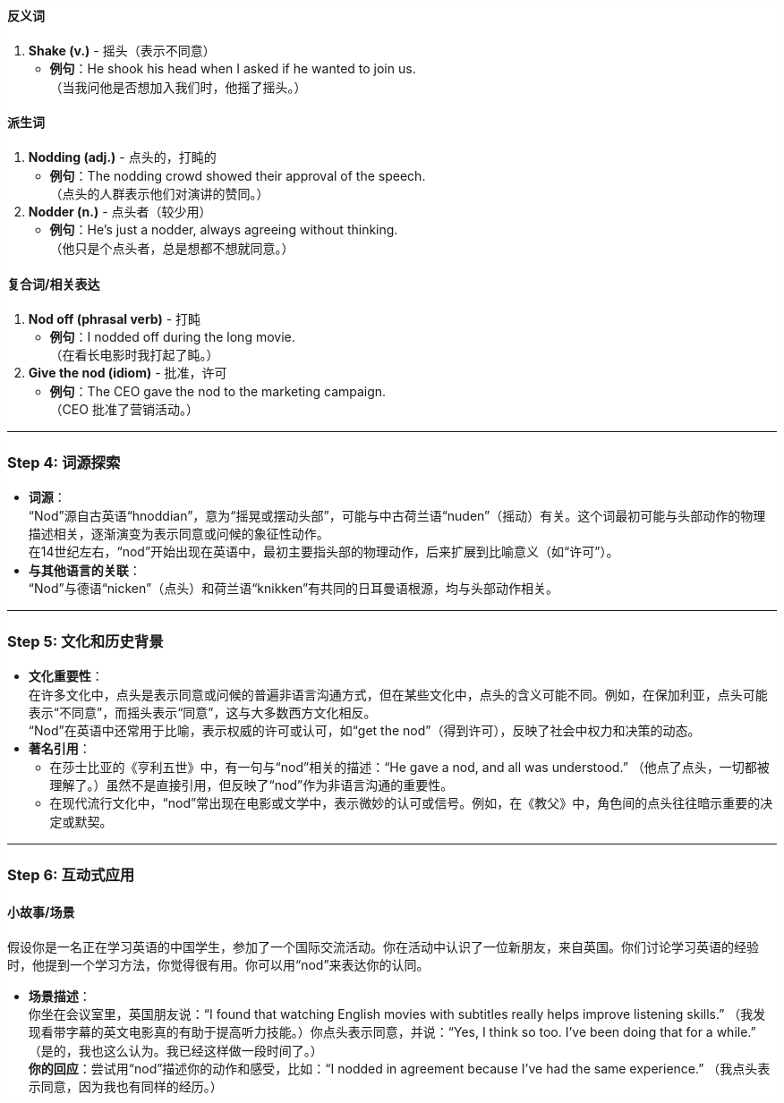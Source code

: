 #### **反义词**
1. **Shake (v.)** - 摇头（表示不同意）  
   - **例句**：He shook his head when I asked if he wanted to join us.  
     （当我问他是否想加入我们时，他摇了摇头。）

#### **派生词**
1. **Nodding (adj.)** - 点头的，打盹的  
   - **例句**：The nodding crowd showed their approval of the speech.  
     （点头的人群表示他们对演讲的赞同。）
2. **Nodder (n.)** - 点头者（较少用）  
   - **例句**：He’s just a nodder, always agreeing without thinking.  
     （他只是个点头者，总是想都不想就同意。）

#### **复合词/相关表达**
1. **Nod off (phrasal verb)** - 打盹  
   - **例句**：I nodded off during the long movie.  
     （在看长电影时我打起了盹。）
2. **Give the nod (idiom)** - 批准，许可  
   - **例句**：The CEO gave the nod to the marketing campaign.  
     （CEO 批准了营销活动。）

---

### **Step 4: 词源探索**

- **词源**：  
  “Nod”源自古英语“hnoddian”，意为“摇晃或摆动头部”，可能与中古荷兰语“nuden”（摇动）有关。这个词最初可能与头部动作的物理描述相关，逐渐演变为表示同意或问候的象征性动作。  
  在14世纪左右，“nod”开始出现在英语中，最初主要指头部的物理动作，后来扩展到比喻意义（如“许可”）。
- **与其他语言的关联**：  
  “Nod”与德语“nicken”（点头）和荷兰语“knikken”有共同的日耳曼语根源，均与头部动作相关。

---

### **Step 5: 文化和历史背景**

- **文化重要性**：  
  在许多文化中，点头是表示同意或问候的普遍非语言沟通方式，但在某些文化中，点头的含义可能不同。例如，在保加利亚，点头可能表示“不同意”，而摇头表示“同意”，这与大多数西方文化相反。  
  “Nod”在英语中还常用于比喻，表示权威的许可或认可，如“get the nod”（得到许可），反映了社会中权力和决策的动态。
- **著名引用**：  
  - 在莎士比亚的《亨利五世》中，有一句与“nod”相关的描述：“He gave a nod, and all was understood.” （他点了点头，一切都被理解了。）虽然不是直接引用，但反映了“nod”作为非语言沟通的重要性。
  - 在现代流行文化中，“nod”常出现在电影或文学中，表示微妙的认可或信号。例如，在《教父》中，角色间的点头往往暗示重要的决定或默契。

---

### **Step 6: 互动式应用**

#### **小故事/场景**  
假设你是一名正在学习英语的中国学生，参加了一个国际交流活动。你在活动中认识了一位新朋友，来自英国。你们讨论学习英语的经验时，他提到一个学习方法，你觉得很有用。你可以用“nod”来表达你的认同。  
- **场景描述**：  
  你坐在会议室里，英国朋友说：“I found that watching English movies with subtitles really helps improve listening skills.” （我发现看带字幕的英文电影真的有助于提高听力技能。）你点头表示同意，并说：“Yes, I think so too. I’ve been doing that for a while.” （是的，我也这么认为。我已经这样做一段时间了。）  
  **你的回应**：尝试用“nod”描述你的动作和感受，比如：“I nodded in agreement because I’ve had the same experience.” （我点头表示同意，因为我也有同样的经历。）
